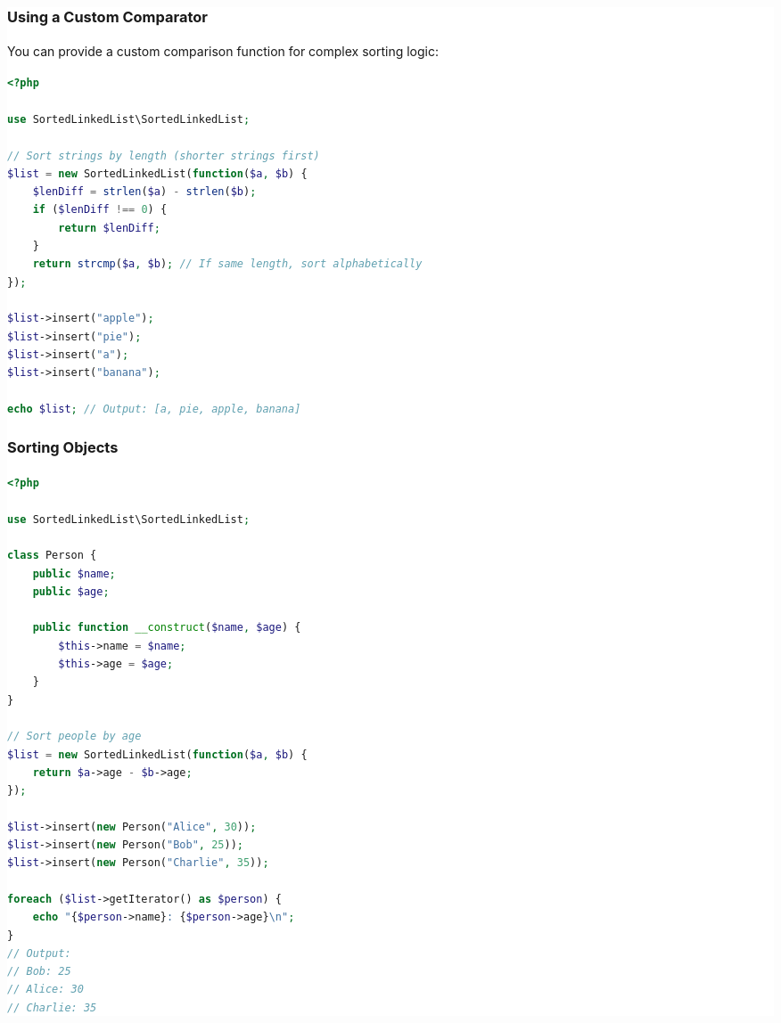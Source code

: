 ### Using a Custom Comparator

You can provide a custom comparison function for complex sorting logic:

```php
<?php

use SortedLinkedList\SortedLinkedList;

// Sort strings by length (shorter strings first)
$list = new SortedLinkedList(function($a, $b) {
    $lenDiff = strlen($a) - strlen($b);
    if ($lenDiff !== 0) {
        return $lenDiff;
    }
    return strcmp($a, $b); // If same length, sort alphabetically
});

$list->insert("apple");
$list->insert("pie");
$list->insert("a");
$list->insert("banana");

echo $list; // Output: [a, pie, apple, banana]
```

### Sorting Objects

```php
<?php

use SortedLinkedList\SortedLinkedList;

class Person {
    public $name;
    public $age;

    public function __construct($name, $age) {
        $this->name = $name;
        $this->age = $age;
    }
}

// Sort people by age
$list = new SortedLinkedList(function($a, $b) {
    return $a->age - $b->age;
});

$list->insert(new Person("Alice", 30));
$list->insert(new Person("Bob", 25));
$list->insert(new Person("Charlie", 35));

foreach ($list->getIterator() as $person) {
    echo "{$person->name}: {$person->age}\n";
}
// Output:
// Bob: 25
// Alice: 30
// Charlie: 35
```
